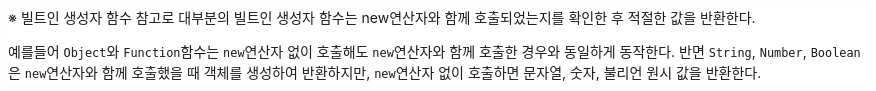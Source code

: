 ※ 빌트인 생성자 함수 
참고로 대부분의 빌트인 생성자 함수는 new연산자와 함께 호출되었는지를 확인한 후 적절한 값을 반환한다.

예를들어 `Object`와 `Function`함수는 `new`연산자 없이 호출해도 `new`연산자와 함께 호출한 경우와 동일하게 동작한다.
반면 `String`, `Number`, `Boolean`은 `new`연산자와 함께 호출했을 때 객체를 생성하여 반환하지만,
`new`연산자 없이 호출하면 문자열, 숫자, 불리언 원시 값을 반환한다.

